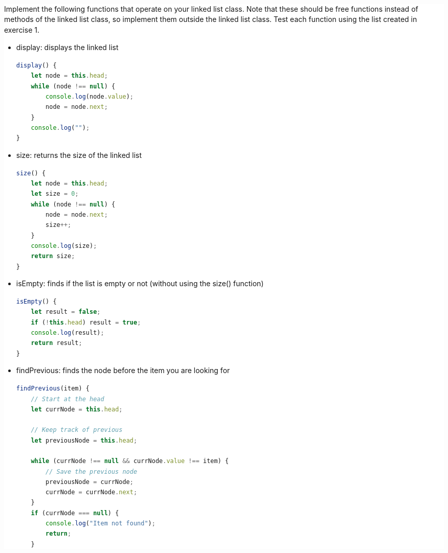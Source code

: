 Implement the following functions that operate on your linked list class. Note that these should be free functions instead of methods of the linked list class, so implement them outside the linked list class. Test each function using the list created in exercise 1.

-   display: displays the linked list
    ```javascript
    display() {
        let node = this.head;
        while (node !== null) {
            console.log(node.value);
            node = node.next;
        }
        console.log("");
    }
    ```
-   size: returns the size of the linked list
    ```javascript
    size() {
        let node = this.head;
        let size = 0;
        while (node !== null) {
            node = node.next;
            size++;
        }
        console.log(size);
        return size;
    }
    ```
-   isEmpty: finds if the list is empty or not (without using the size() function)
    ```javascript
    isEmpty() {
        let result = false;
        if (!this.head) result = true;
        console.log(result);
        return result;
    }
    ```
-   findPrevious: finds the node before the item you are looking for

    ```javascript
    findPrevious(item) {
        // Start at the head
        let currNode = this.head;

        // Keep track of previous
        let previousNode = this.head;

        while (currNode !== null && currNode.value !== item) {
            // Save the previous node
            previousNode = currNode;
            currNode = currNode.next;
        }
        if (currNode === null) {
            console.log("Item not found");
            return;
        }
